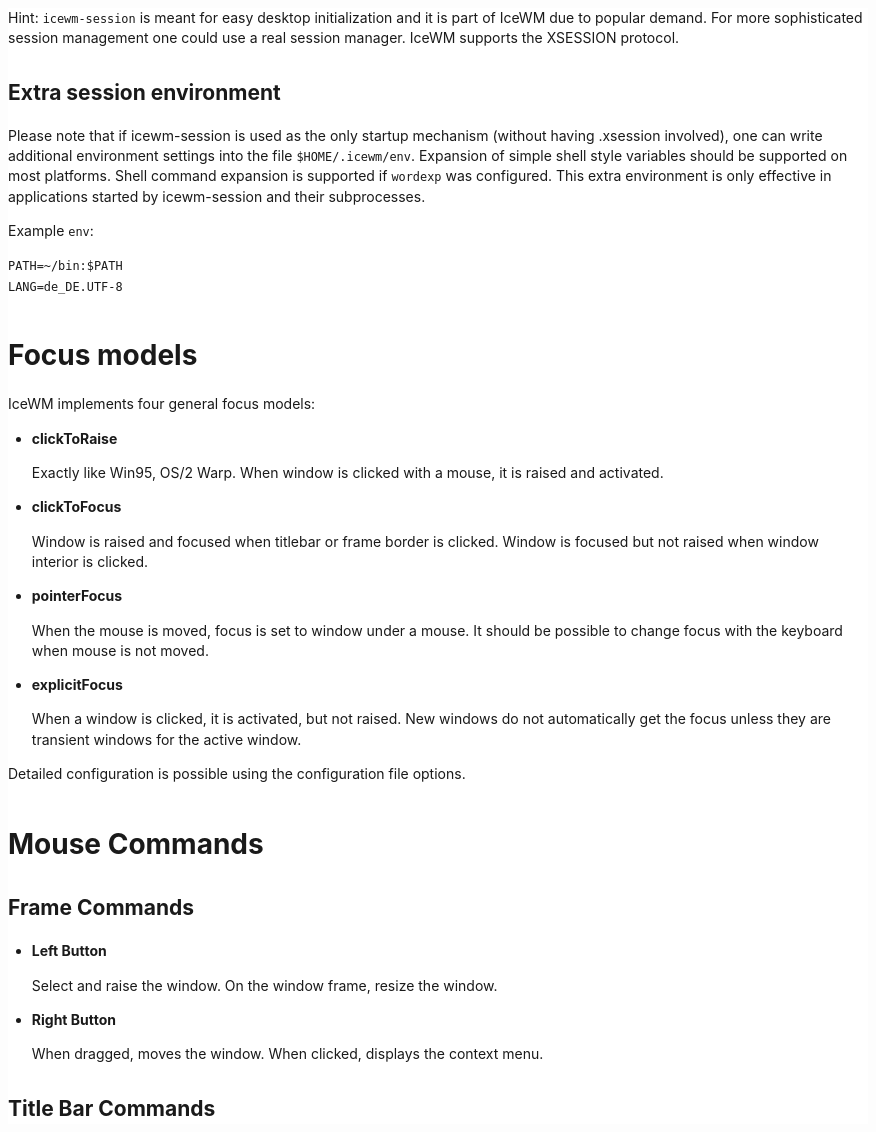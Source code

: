 Hint: `icewm-session` is meant for easy desktop initialization and it is part of IceWM due to popular demand. For more sophisticated session management one could use a real session manager. IceWM supports the XSESSION protocol.

Extra session environment
-------------------------

Please note that if icewm-session is used as the only startup mechanism (without having .xsession involved), one can write additional environment settings into the file `$HOME/.icewm/env`. Expansion of simple shell style variables should be supported on most platforms. Shell command expansion is supported if `wordexp` was configured. This extra environment is only effective in applications started by icewm-session and their subprocesses.

Example `env`:

    PATH=~/bin:$PATH
    LANG=de_DE.UTF-8

Focus models
============

IceWM implements four general focus models:

- **clickToRaise**

  Exactly like Win95, OS/2 Warp. When window is clicked with a mouse, it is raised and activated.

- **clickToFocus**

  Window is raised and focused when titlebar or frame border is clicked. Window is focused but not raised when window interior is clicked.

- **pointerFocus**

  When the mouse is moved, focus is set to window under a mouse. It should be possible to change focus with the keyboard when mouse is not moved.

- **explicitFocus**

  When a window is clicked, it is activated, but not raised. New windows do not automatically get the focus unless they are transient windows for the active window.

Detailed configuration is possible using the configuration file options.

Mouse Commands
==============

Frame Commands
--------------

- **Left Button**

  Select and raise the window. On the window frame, resize the window.

- **Right Button**

  When dragged, moves the window. When clicked, displays the context menu.

Title Bar Commands
------------------
